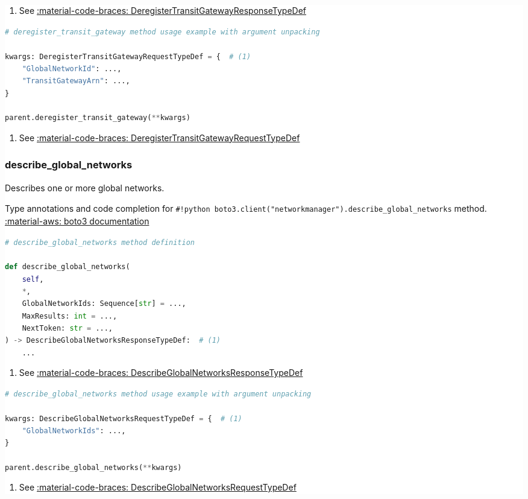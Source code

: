 1. See [:material-code-braces: DeregisterTransitGatewayResponseTypeDef](./type_defs.md#deregistertransitgatewayresponsetypedef)


```python
# deregister_transit_gateway method usage example with argument unpacking

kwargs: DeregisterTransitGatewayRequestTypeDef = {  # (1)
    "GlobalNetworkId": ...,
    "TransitGatewayArn": ...,
}

parent.deregister_transit_gateway(**kwargs)
```

1. See [:material-code-braces: DeregisterTransitGatewayRequestTypeDef](./type_defs.md#deregistertransitgatewayrequesttypedef)

### describe\_global\_networks

Describes one or more global networks.

Type annotations and code completion for `#!python boto3.client("networkmanager").describe_global_networks` method.
[:material-aws: boto3 documentation](https://boto3.amazonaws.com/v1/documentation/api/latest/reference/services/networkmanager/client/describe_global_networks.html)

```python
# describe_global_networks method definition

def describe_global_networks(
    self,
    *,
    GlobalNetworkIds: Sequence[str] = ...,
    MaxResults: int = ...,
    NextToken: str = ...,
) -> DescribeGlobalNetworksResponseTypeDef:  # (1)
    ...
```

1. See [:material-code-braces: DescribeGlobalNetworksResponseTypeDef](./type_defs.md#describeglobalnetworksresponsetypedef)


```python
# describe_global_networks method usage example with argument unpacking

kwargs: DescribeGlobalNetworksRequestTypeDef = {  # (1)
    "GlobalNetworkIds": ...,
}

parent.describe_global_networks(**kwargs)
```

1. See [:material-code-braces: DescribeGlobalNetworksRequestTypeDef](./type_defs.md#describeglobalnetworksrequesttypedef)
